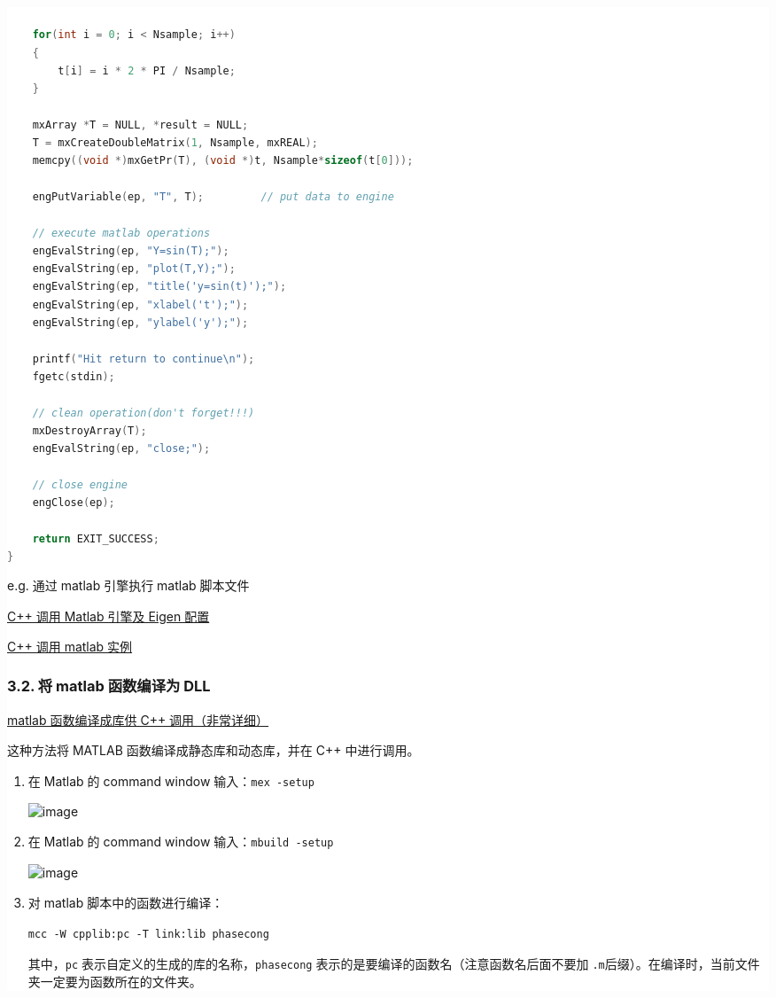 ```cpp

	for(int i = 0; i < Nsample; i++)
	{
		t[i] = i * 2 * PI / Nsample;
	}

	mxArray *T = NULL, *result = NULL;
	T = mxCreateDoubleMatrix(1, Nsample, mxREAL);
	memcpy((void *)mxGetPr(T), (void *)t, Nsample*sizeof(t[0]));

	engPutVariable(ep, "T", T);			// put data to engine

	// execute matlab operations
	engEvalString(ep, "Y=sin(T);");
	engEvalString(ep, "plot(T,Y);");
	engEvalString(ep, "title('y=sin(t)');");
	engEvalString(ep, "xlabel('t');");
	engEvalString(ep, "ylabel('y');");

	printf("Hit return to continue\n");
	fgetc(stdin);

	// clean operation(don't forget!!!)
	mxDestroyArray(T);
	engEvalString(ep, "close;");

	// close engine
	engClose(ep);

	return EXIT_SUCCESS;
}
```

e.g. 通过 matlab 引擎执行 matlab 脚本文件

[C++ 调用 Matlab 引擎及 Eigen 配置](https://www.cnblogs.com/scut-linmaojiang/p/4429816.html)

[C++ 调用 matlab 实例](https://www.cnblogs.com/scut-linmaojiang/p/4435524.html)

### 3.2. 将 matlab 函数编译为 DLL

[matlab 函数编译成库供 C++ 调用（非常详细）](https://blog.csdn.net/w_b_h/article/details/74570852)

这种方法将 MATLAB 函数编译成静态库和动态库，并在 C++ 中进行调用。

1. 在 Matlab 的 command window 输入：`mex -setup`

    ![image](http://img.cdn.firejq.com/jpg/2019/4/4/5625c9e11c6bb96fbe8549c27c94dd0a.jpg)

1. 在 Matlab 的 command window 输入：`mbuild -setup`

    ![image](http://img.cdn.firejq.com/jpg/2019/4/4/3c3c4284b1d79450b5c6c8fd95be70ab.jpg)

1. 对 matlab 脚本中的函数进行编译：
    ```
    mcc -W cpplib:pc -T link:lib phasecong
    ```
    其中，`pc` 表示自定义的生成的库的名称，`phasecong` 表示的是要编译的函数名（注意函数名后面不要加 `.m`后缀）。在编译时，当前文件夹一定要为函数所在的文件夹。
